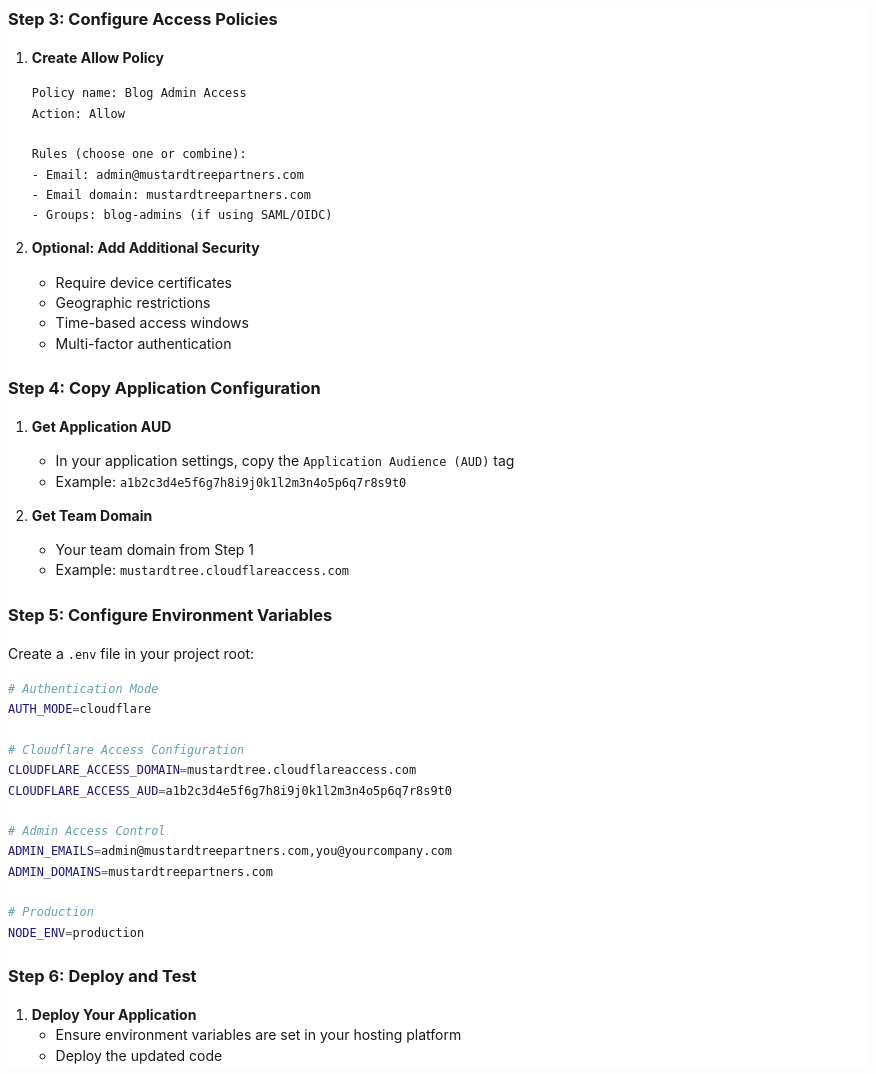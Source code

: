 ### Step 3: Configure Access Policies

1. **Create Allow Policy**
   ```
   Policy name: Blog Admin Access
   Action: Allow
   
   Rules (choose one or combine):
   - Email: admin@mustardtreepartners.com
   - Email domain: mustardtreepartners.com
   - Groups: blog-admins (if using SAML/OIDC)
   ```

2. **Optional: Add Additional Security**
   - Require device certificates
   - Geographic restrictions
   - Time-based access windows
   - Multi-factor authentication

### Step 4: Copy Application Configuration

1. **Get Application AUD**
   - In your application settings, copy the `Application Audience (AUD)` tag
   - Example: `a1b2c3d4e5f6g7h8i9j0k1l2m3n4o5p6q7r8s9t0`

2. **Get Team Domain**
   - Your team domain from Step 1
   - Example: `mustardtree.cloudflareaccess.com`

### Step 5: Configure Environment Variables

Create a `.env` file in your project root:

```bash
# Authentication Mode
AUTH_MODE=cloudflare

# Cloudflare Access Configuration
CLOUDFLARE_ACCESS_DOMAIN=mustardtree.cloudflareaccess.com
CLOUDFLARE_ACCESS_AUD=a1b2c3d4e5f6g7h8i9j0k1l2m3n4o5p6q7r8s9t0

# Admin Access Control
ADMIN_EMAILS=admin@mustardtreepartners.com,you@yourcompany.com
ADMIN_DOMAINS=mustardtreepartners.com

# Production
NODE_ENV=production
```

### Step 6: Deploy and Test

1. **Deploy Your Application**
   - Ensure environment variables are set in your hosting platform
   - Deploy the updated code

